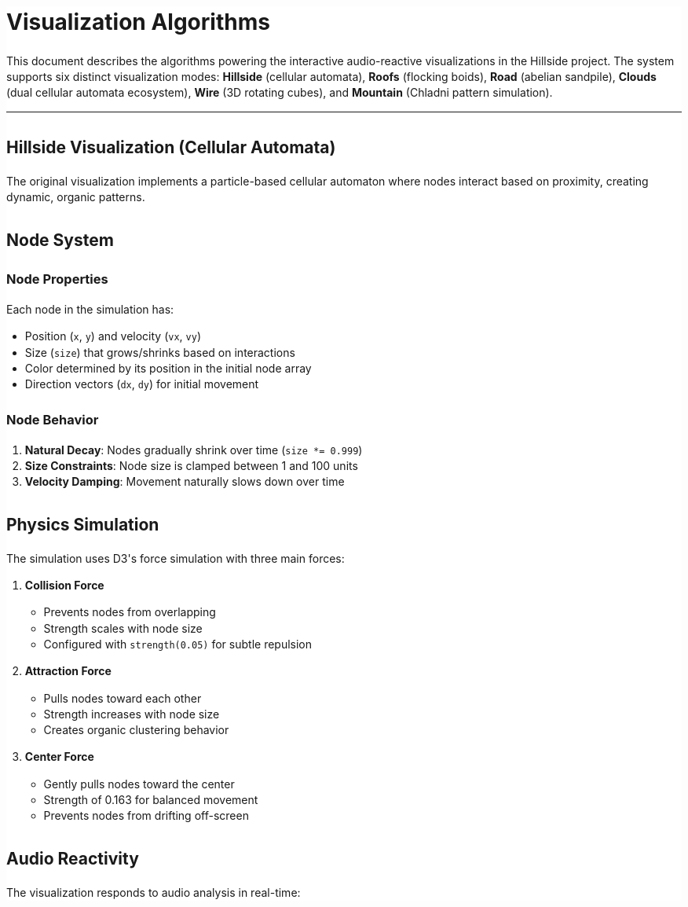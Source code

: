 # Visualization Algorithms

This document describes the algorithms powering the interactive audio-reactive visualizations in the Hillside project. The system supports six distinct visualization modes: **Hillside** (cellular automata), **Roofs** (flocking boids), **Road** (abelian sandpile), **Clouds** (dual cellular automata ecosystem), **Wire** (3D rotating cubes), and **Mountain** (Chladni pattern simulation).

---

## Hillside Visualization (Cellular Automata)

The original visualization implements a particle-based cellular automaton where nodes interact based on proximity, creating dynamic, organic patterns.

## Node System

### Node Properties
Each node in the simulation has:
- Position (`x`, `y`) and velocity (`vx`, `vy`)
- Size (`size`) that grows/shrinks based on interactions
- Color determined by its position in the initial node array
- Direction vectors (`dx`, `dy`) for initial movement

### Node Behavior
1. **Natural Decay**: Nodes gradually shrink over time (`size *= 0.999`)
2. **Size Constraints**: Node size is clamped between 1 and 100 units
3. **Velocity Damping**: Movement naturally slows down over time

## Physics Simulation

The simulation uses D3's force simulation with three main forces:

1. **Collision Force**
   - Prevents nodes from overlapping
   - Strength scales with node size
   - Configured with `strength(0.05)` for subtle repulsion

2. **Attraction Force**
   - Pulls nodes toward each other
   - Strength increases with node size
   - Creates organic clustering behavior

3. **Center Force**
   - Gently pulls nodes toward the center
   - Strength of 0.163 for balanced movement
   - Prevents nodes from drifting off-screen

## Audio Reactivity

The visualization responds to audio analysis in real-time:
